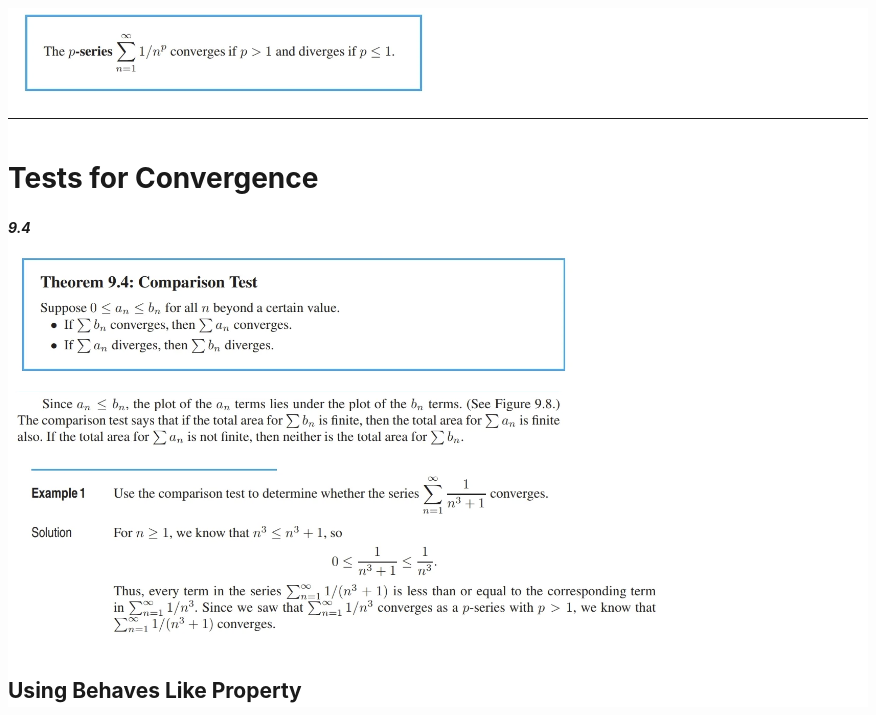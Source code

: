 ![](2021-11-05-11-42-05.png)

-------

# Tests for Convergence

***9.4***

![](2021-11-05-11-42-40.png)

![](2021-11-05-11-43-18.png)

![](2021-11-05-11-43-35.png)

## Using Behaves Like Property
